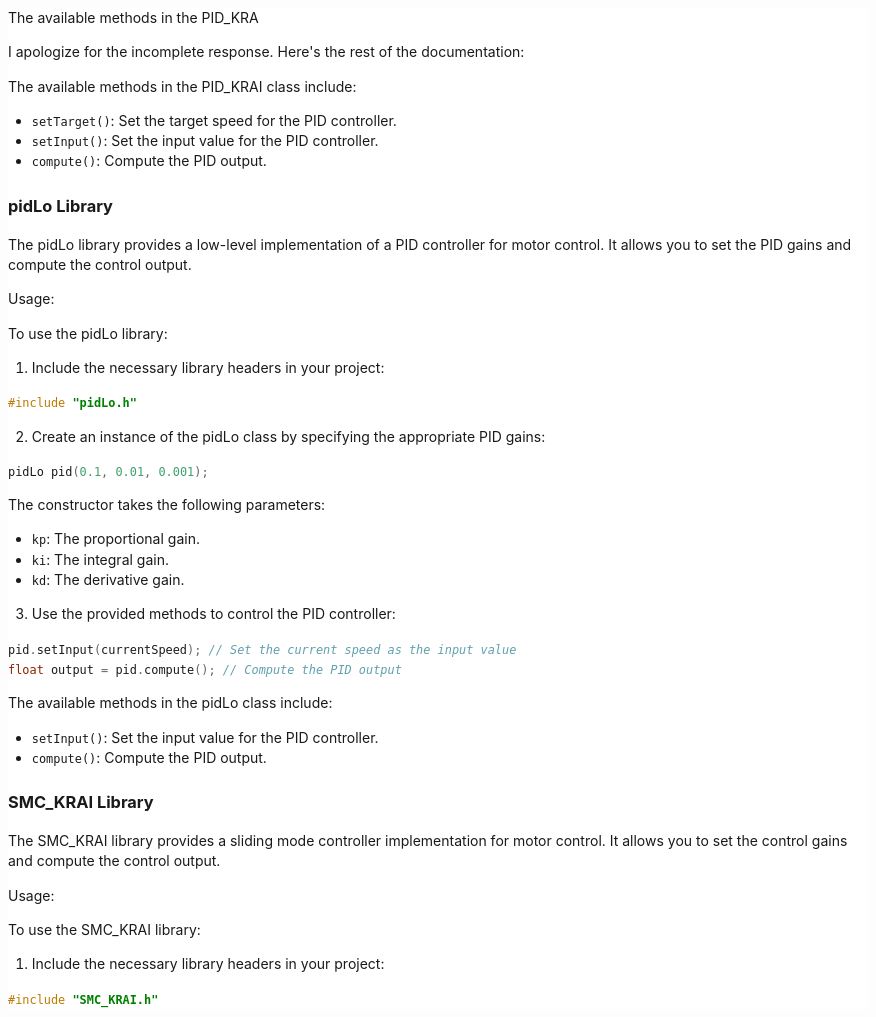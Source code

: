 The available methods in the PID_KRA

I apologize for the incomplete response. Here's the rest of the documentation:

The available methods in the PID_KRAI class include:
- `setTarget()`: Set the target speed for the PID controller.
- `setInput()`: Set the input value for the PID controller.
- `compute()`: Compute the PID output.

### pidLo Library

The pidLo library provides a low-level implementation of a PID controller for motor control. It allows you to set the PID gains and compute the control output.

Usage:

To use the pidLo library:

1. Include the necessary library headers in your project:

```cpp
#include "pidLo.h"
```

2. Create an instance of the pidLo class by specifying the appropriate PID gains:

```cpp
pidLo pid(0.1, 0.01, 0.001);
```

The constructor takes the following parameters:
- `kp`: The proportional gain.
- `ki`: The integral gain.
- `kd`: The derivative gain.

3. Use the provided methods to control the PID controller:

```cpp
pid.setInput(currentSpeed); // Set the current speed as the input value
float output = pid.compute(); // Compute the PID output
```

The available methods in the pidLo class include:
- `setInput()`: Set the input value for the PID controller.
- `compute()`: Compute the PID output.

### SMC_KRAI Library

The SMC_KRAI library provides a sliding mode controller implementation for motor control. It allows you to set the control gains and compute the control output.

Usage:

To use the SMC_KRAI library:

1. Include the necessary library headers in your project:

```cpp
#include "SMC_KRAI.h"
```
